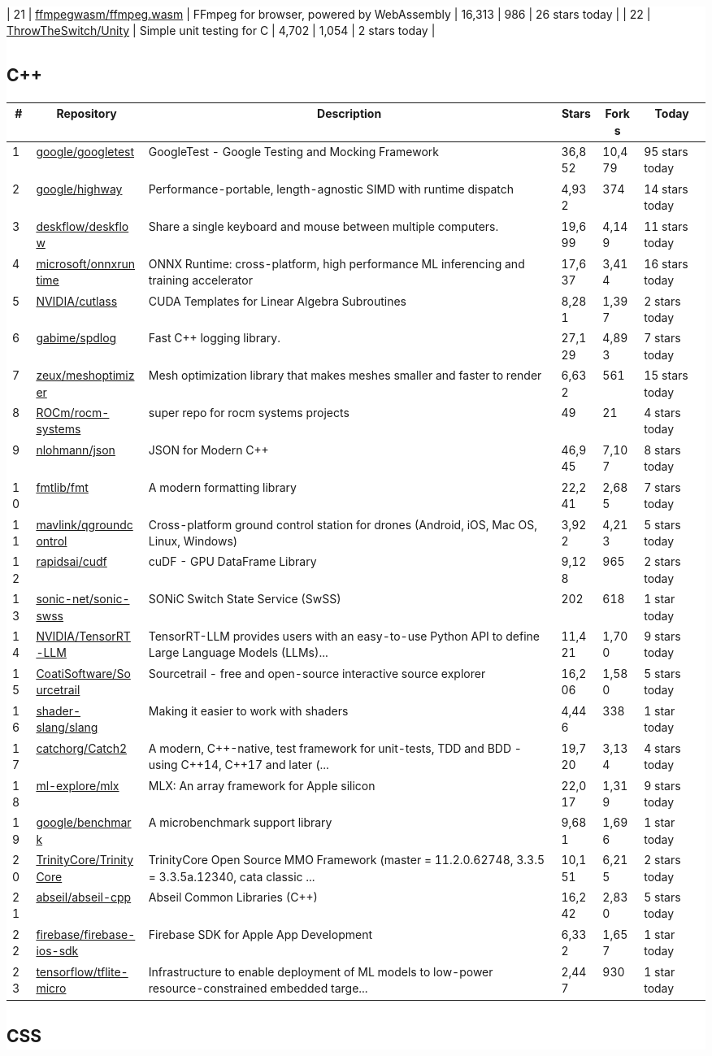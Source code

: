 | 21 | [ffmpegwasm/ffmpeg.wasm](https://github.com/ffmpegwasm/ffmpeg.wasm) | FFmpeg for browser, powered by WebAssembly | 16,313 | 986 | 26 stars today |
| 22 | [ThrowTheSwitch/Unity](https://github.com/ThrowTheSwitch/Unity) | Simple unit testing for C | 4,702 | 1,054 | 2 stars today |

## C++

| # | Repository | Description | Stars | Forks | Today |
| --- | --- | --- | --- | --- | --- |
| 1 | [google/googletest](https://github.com/google/googletest) | GoogleTest - Google Testing and Mocking Framework | 36,852 | 10,479 | 95 stars today |
| 2 | [google/highway](https://github.com/google/highway) | Performance-portable, length-agnostic SIMD with runtime dispatch | 4,932 | 374 | 14 stars today |
| 3 | [deskflow/deskflow](https://github.com/deskflow/deskflow) | Share a single keyboard and mouse between multiple computers. | 19,699 | 4,149 | 11 stars today |
| 4 | [microsoft/onnxruntime](https://github.com/microsoft/onnxruntime) | ONNX Runtime: cross-platform, high performance ML inferencing and training accelerator | 17,637 | 3,414 | 16 stars today |
| 5 | [NVIDIA/cutlass](https://github.com/NVIDIA/cutlass) | CUDA Templates for Linear Algebra Subroutines | 8,281 | 1,397 | 2 stars today |
| 6 | [gabime/spdlog](https://github.com/gabime/spdlog) | Fast C++ logging library. | 27,129 | 4,893 | 7 stars today |
| 7 | [zeux/meshoptimizer](https://github.com/zeux/meshoptimizer) | Mesh optimization library that makes meshes smaller and faster to render | 6,632 | 561 | 15 stars today |
| 8 | [ROCm/rocm-systems](https://github.com/ROCm/rocm-systems) | super repo for rocm systems projects | 49 | 21 | 4 stars today |
| 9 | [nlohmann/json](https://github.com/nlohmann/json) | JSON for Modern C++ | 46,945 | 7,107 | 8 stars today |
| 10 | [fmtlib/fmt](https://github.com/fmtlib/fmt) | A modern formatting library | 22,241 | 2,685 | 7 stars today |
| 11 | [mavlink/qgroundcontrol](https://github.com/mavlink/qgroundcontrol) | Cross-platform ground control station for drones (Android, iOS, Mac OS, Linux, Windows) | 3,922 | 4,213 | 5 stars today |
| 12 | [rapidsai/cudf](https://github.com/rapidsai/cudf) | cuDF - GPU DataFrame Library | 9,128 | 965 | 2 stars today |
| 13 | [sonic-net/sonic-swss](https://github.com/sonic-net/sonic-swss) | SONiC Switch State Service (SwSS) | 202 | 618 | 1 star today |
| 14 | [NVIDIA/TensorRT-LLM](https://github.com/NVIDIA/TensorRT-LLM) | TensorRT-LLM provides users with an easy-to-use Python API to define Large Language Models (LLMs)... | 11,421 | 1,700 | 9 stars today |
| 15 | [CoatiSoftware/Sourcetrail](https://github.com/CoatiSoftware/Sourcetrail) | Sourcetrail - free and open-source interactive source explorer | 16,206 | 1,580 | 5 stars today |
| 16 | [shader-slang/slang](https://github.com/shader-slang/slang) | Making it easier to work with shaders | 4,446 | 338 | 1 star today |
| 17 | [catchorg/Catch2](https://github.com/catchorg/Catch2) | A modern, C++-native, test framework for unit-tests, TDD and BDD - using C++14, C++17 and later (... | 19,720 | 3,134 | 4 stars today |
| 18 | [ml-explore/mlx](https://github.com/ml-explore/mlx) | MLX: An array framework for Apple silicon | 22,017 | 1,319 | 9 stars today |
| 19 | [google/benchmark](https://github.com/google/benchmark) | A microbenchmark support library | 9,681 | 1,696 | 1 star today |
| 20 | [TrinityCore/TrinityCore](https://github.com/TrinityCore/TrinityCore) | TrinityCore Open Source MMO Framework (master = 11.2.0.62748, 3.3.5 = 3.3.5a.12340, cata classic ... | 10,151 | 6,215 | 2 stars today |
| 21 | [abseil/abseil-cpp](https://github.com/abseil/abseil-cpp) | Abseil Common Libraries (C++) | 16,242 | 2,830 | 5 stars today |
| 22 | [firebase/firebase-ios-sdk](https://github.com/firebase/firebase-ios-sdk) | Firebase SDK for Apple App Development | 6,332 | 1,657 | 1 star today |
| 23 | [tensorflow/tflite-micro](https://github.com/tensorflow/tflite-micro) | Infrastructure to enable deployment of ML models to low-power resource-constrained embedded targe... | 2,447 | 930 | 1 star today |

## CSS
